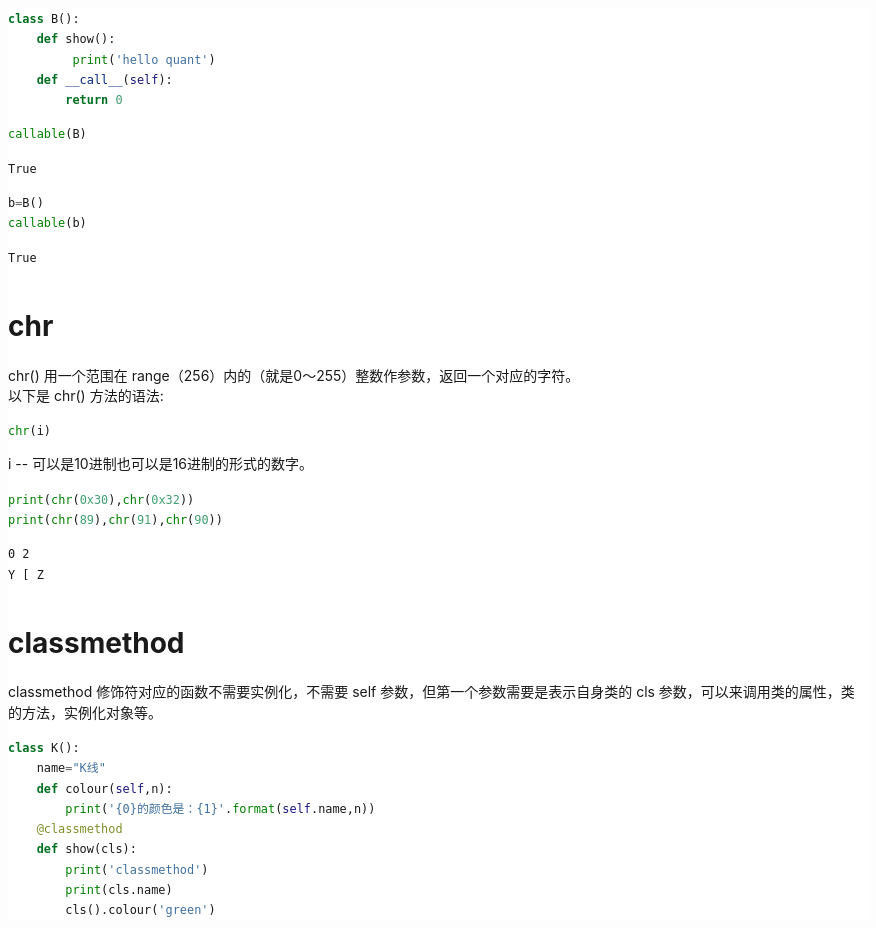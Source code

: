 


```python
class B():
    def show():
         print('hello quant')
    def __call__(self):
        return 0
```


```python
callable(B)
```




    True




```python
b=B()
callable(b)
```




    True



# chr
chr() 用一个范围在 range（256）内的（就是0～255）整数作参数，返回一个对应的字符。<br>
以下是 chr() 方法的语法:
```python
chr(i)
```
i -- 可以是10进制也可以是16进制的形式的数字。


```python
print(chr(0x30),chr(0x32))
print(chr(89),chr(91),chr(90))
```

    0 2
    Y [ Z


# classmethod 
classmethod 修饰符对应的函数不需要实例化，不需要 self 参数，但第一个参数需要是表示自身类的 cls 参数，可以来调用类的属性，类的方法，实例化对象等。


```python
class K():
    name="K线"
    def colour(self,n):
        print('{0}的颜色是：{1}'.format(self.name,n))
    @classmethod
    def show(cls):
        print('classmethod')
        print(cls.name)
        cls().colour('green')
```
